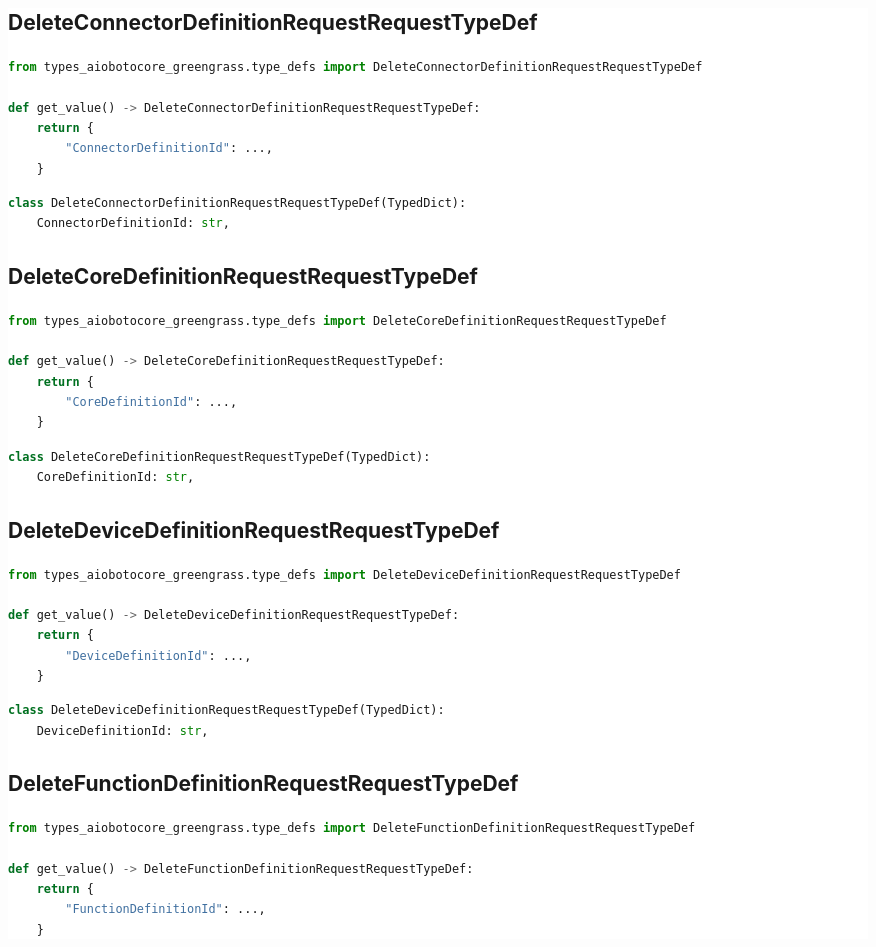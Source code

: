 ## DeleteConnectorDefinitionRequestRequestTypeDef

```python title="Usage Example"
from types_aiobotocore_greengrass.type_defs import DeleteConnectorDefinitionRequestRequestTypeDef

def get_value() -> DeleteConnectorDefinitionRequestRequestTypeDef:
    return {
        "ConnectorDefinitionId": ...,
    }
```

```python title="Definition"
class DeleteConnectorDefinitionRequestRequestTypeDef(TypedDict):
    ConnectorDefinitionId: str,
```

## DeleteCoreDefinitionRequestRequestTypeDef

```python title="Usage Example"
from types_aiobotocore_greengrass.type_defs import DeleteCoreDefinitionRequestRequestTypeDef

def get_value() -> DeleteCoreDefinitionRequestRequestTypeDef:
    return {
        "CoreDefinitionId": ...,
    }
```

```python title="Definition"
class DeleteCoreDefinitionRequestRequestTypeDef(TypedDict):
    CoreDefinitionId: str,
```

## DeleteDeviceDefinitionRequestRequestTypeDef

```python title="Usage Example"
from types_aiobotocore_greengrass.type_defs import DeleteDeviceDefinitionRequestRequestTypeDef

def get_value() -> DeleteDeviceDefinitionRequestRequestTypeDef:
    return {
        "DeviceDefinitionId": ...,
    }
```

```python title="Definition"
class DeleteDeviceDefinitionRequestRequestTypeDef(TypedDict):
    DeviceDefinitionId: str,
```

## DeleteFunctionDefinitionRequestRequestTypeDef

```python title="Usage Example"
from types_aiobotocore_greengrass.type_defs import DeleteFunctionDefinitionRequestRequestTypeDef

def get_value() -> DeleteFunctionDefinitionRequestRequestTypeDef:
    return {
        "FunctionDefinitionId": ...,
    }
```
